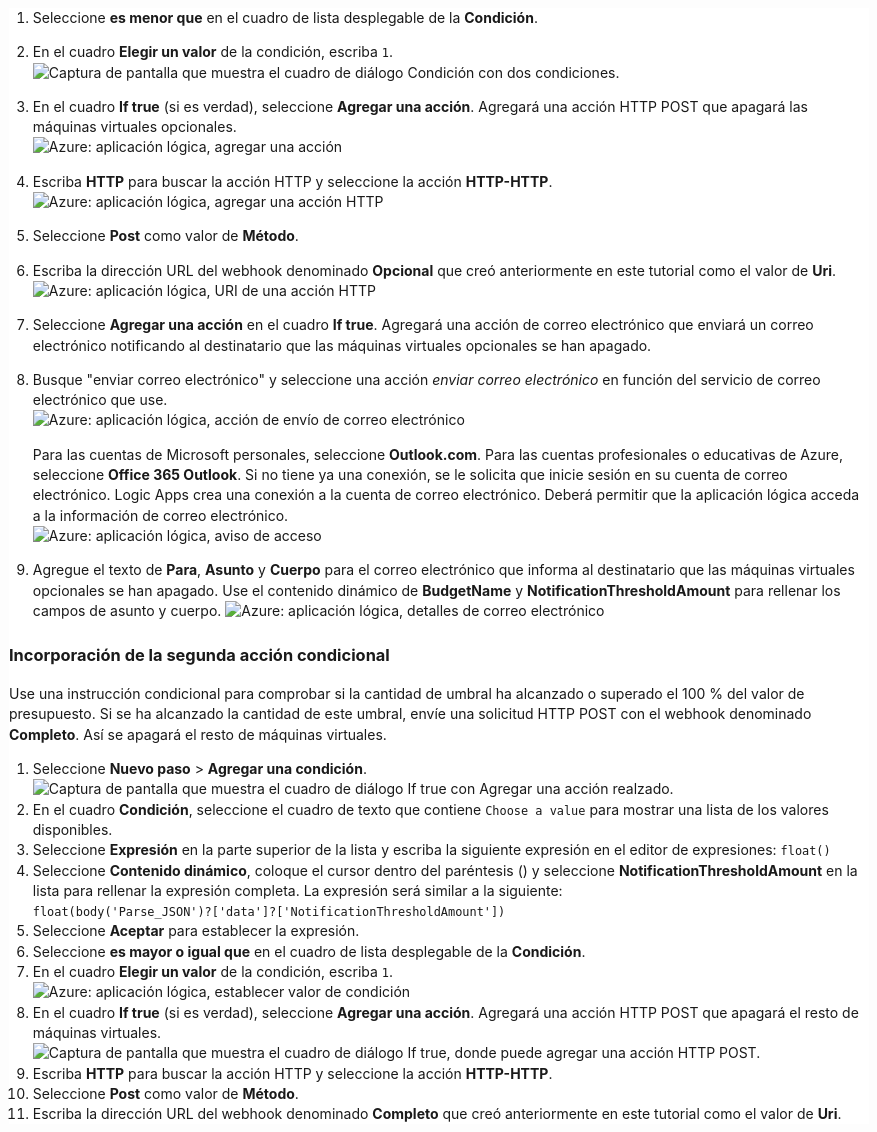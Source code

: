 1. Seleccione **es menor que** en el cuadro de lista desplegable de la **Condición**.
1. En el cuadro **Elegir un valor** de la condición, escriba `1`.  
    ![Captura de pantalla que muestra el cuadro de diálogo Condición con dos condiciones.](./media/cost-management-budget-scenario/billing-cost-management-budget-scenario-13.png)
1. En el cuadro **If true** (si es verdad), seleccione **Agregar una acción**. Agregará una acción HTTP POST que apagará las máquinas virtuales opcionales.  
    ![Azure: aplicación lógica, agregar una acción](./media/cost-management-budget-scenario/billing-cost-management-budget-scenario-14.png)
1. Escriba **HTTP** para buscar la acción HTTP y seleccione la acción **HTTP-HTTP**.  
    ![Azure: aplicación lógica, agregar una acción HTTP](./media/cost-management-budget-scenario/billing-cost-management-budget-scenario-15.png)
1. Seleccione **Post** como valor de **Método**.
1. Escriba la dirección URL del webhook denominado **Opcional** que creó anteriormente en este tutorial como el valor de **Uri**.  
    ![Azure: aplicación lógica, URI de una acción HTTP](./media/cost-management-budget-scenario/billing-cost-management-budget-scenario-16.png)
1. Seleccione **Agregar una acción** en el cuadro **If true**. Agregará una acción de correo electrónico que enviará un correo electrónico notificando al destinatario que las máquinas virtuales opcionales se han apagado.
1. Busque "enviar correo electrónico" y seleccione una acción *enviar correo electrónico* en función del servicio de correo electrónico que use.  
    ![Azure: aplicación lógica, acción de envío de correo electrónico](./media/cost-management-budget-scenario/billing-cost-management-budget-scenario-17.png)

    Para las cuentas de Microsoft personales, seleccione **Outlook.com**. Para las cuentas profesionales o educativas de Azure, seleccione **Office 365 Outlook**. Si no tiene ya una conexión, se le solicita que inicie sesión en su cuenta de correo electrónico. Logic Apps crea una conexión a la cuenta de correo electrónico.
   Deberá permitir que la aplicación lógica acceda a la información de correo electrónico.  
    ![Azure: aplicación lógica, aviso de acceso](./media/cost-management-budget-scenario/billing-cost-management-budget-scenario-18.png)
1. Agregue el texto de **Para**, **Asunto** y **Cuerpo** para el correo electrónico que informa al destinatario que las máquinas virtuales opcionales se han apagado. Use el contenido dinámico de **BudgetName** y **NotificationThresholdAmount** para rellenar los campos de asunto y cuerpo. 
    ![Azure: aplicación lógica, detalles de correo electrónico](./media/cost-management-budget-scenario/billing-cost-management-budget-scenario-19.png)

### <a name="add-the-second-conditional-action"></a>Incorporación de la segunda acción condicional

Use una instrucción condicional para comprobar si la cantidad de umbral ha alcanzado o superado el 100 % del valor de presupuesto. Si se ha alcanzado la cantidad de este umbral, envíe una solicitud HTTP POST con el webhook denominado **Completo**. Así se apagará el resto de máquinas virtuales.

1. Seleccione **Nuevo paso** > **Agregar una condición**.  
    ![Captura de pantalla que muestra el cuadro de diálogo If true con Agregar una acción realzado.](./media/cost-management-budget-scenario/billing-cost-management-budget-scenario-20.png)
1. En el cuadro **Condición**, seleccione el cuadro de texto que contiene `Choose a value` para mostrar una lista de los valores disponibles.
1. Seleccione **Expresión** en la parte superior de la lista y escriba la siguiente expresión en el editor de expresiones: `float()`
1. Seleccione **Contenido dinámico**, coloque el cursor dentro del paréntesis () y seleccione **NotificationThresholdAmount** en la lista para rellenar la expresión completa.
   La expresión será similar a la siguiente:<br>
    `float(body('Parse_JSON')?['data']?['NotificationThresholdAmount'])`
1. Seleccione **Aceptar** para establecer la expresión.
1. Seleccione **es mayor o igual que** en el cuadro de lista desplegable de la **Condición**.
1. En el cuadro **Elegir un valor** de la condición, escriba `1`.  
    ![Azure: aplicación lógica, establecer valor de condición](./media/cost-management-budget-scenario/billing-cost-management-budget-scenario-21.png)
1. En el cuadro **If true** (si es verdad), seleccione **Agregar una acción**. Agregará una acción HTTP POST que apagará el resto de máquinas virtuales.  
    ![Captura de pantalla que muestra el cuadro de diálogo If true, donde puede agregar una acción HTTP POST.](./media/cost-management-budget-scenario/billing-cost-management-budget-scenario-22.png)
1. Escriba **HTTP** para buscar la acción HTTP y seleccione la acción **HTTP-HTTP**.
1. Seleccione **Post** como valor de **Método**.
1. Escriba la dirección URL del webhook denominado **Completo** que creó anteriormente en este tutorial como el valor de **Uri**.  